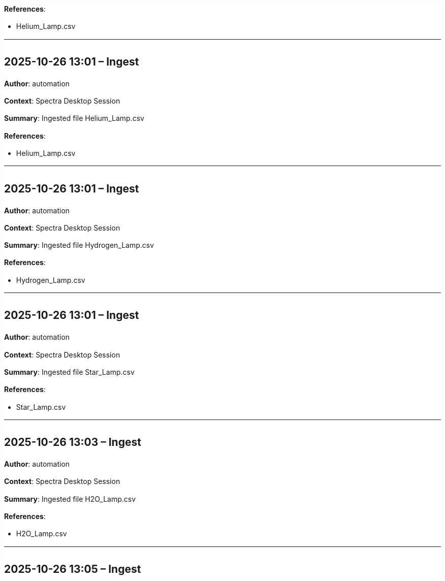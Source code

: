 **References**:
- Helium_Lamp.csv

---
## 2025-10-26 13:01 – Ingest

**Author**: automation

**Context**: Spectra Desktop Session

**Summary**: Ingested file Helium_Lamp.csv

**References**:
- Helium_Lamp.csv

---
## 2025-10-26 13:01 – Ingest

**Author**: automation

**Context**: Spectra Desktop Session

**Summary**: Ingested file Hydrogen_Lamp.csv

**References**:
- Hydrogen_Lamp.csv

---
## 2025-10-26 13:01 – Ingest

**Author**: automation

**Context**: Spectra Desktop Session

**Summary**: Ingested file Star_Lamp.csv

**References**:
- Star_Lamp.csv

---
## 2025-10-26 13:03 – Ingest

**Author**: automation

**Context**: Spectra Desktop Session

**Summary**: Ingested file H2O_Lamp.csv

**References**:
- H2O_Lamp.csv

---
## 2025-10-26 13:05 – Ingest
